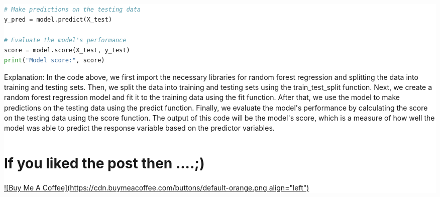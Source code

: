 ```python
# Make predictions on the testing data
y_pred = model.predict(X_test)

# Evaluate the model's performance
score = model.score(X_test, y_test)
print("Model score:", score)
```

Explanation: In the code above, we first import the necessary libraries for random forest regression and splitting the data into training and testing sets. Then, we split the data into training and testing sets using the train\_test\_split function. Next, we create a random forest regression model and fit it to the training data using the fit function. After that, we use the model to make predictions on the testing data using the predict function. Finally, we evaluate the model's performance by calculating the score on the testing data using the score function. The output of this code will be the model's score, which is a measure of how well the model was able to predict the response variable based on the predictor variables.

# If you liked the post then ....;)

[![Buy Me A Coffee](https://cdn.buymeacoffee.com/buttons/default-orange.png align="left")](https://www.buymeacoffee.com/anurag629)